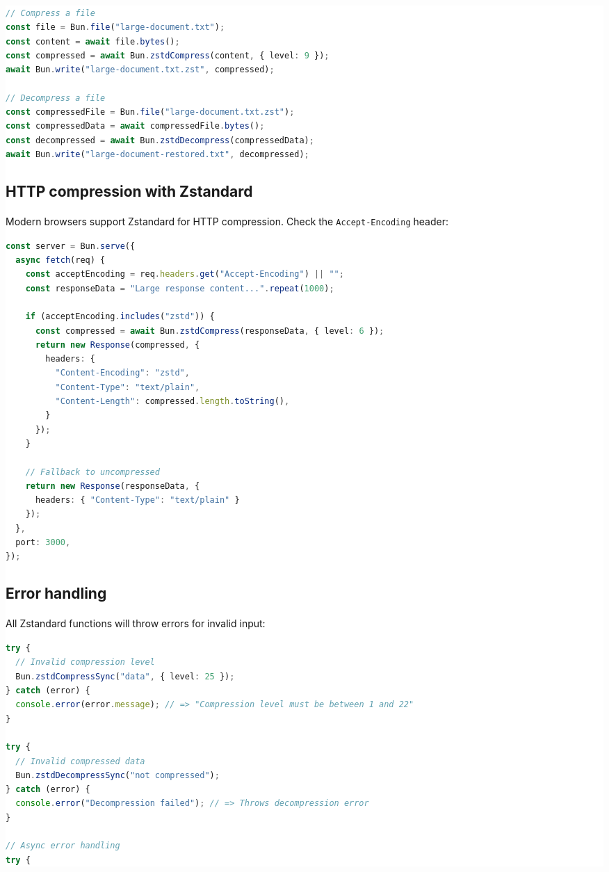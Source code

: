 ```ts
// Compress a file
const file = Bun.file("large-document.txt");
const content = await file.bytes();
const compressed = await Bun.zstdCompress(content, { level: 9 });
await Bun.write("large-document.txt.zst", compressed);

// Decompress a file
const compressedFile = Bun.file("large-document.txt.zst");
const compressedData = await compressedFile.bytes();
const decompressed = await Bun.zstdDecompress(compressedData);
await Bun.write("large-document-restored.txt", decompressed);
```

## HTTP compression with Zstandard

Modern browsers support Zstandard for HTTP compression. Check the `Accept-Encoding` header:

```ts
const server = Bun.serve({
  async fetch(req) {
    const acceptEncoding = req.headers.get("Accept-Encoding") || "";
    const responseData = "Large response content...".repeat(1000);
    
    if (acceptEncoding.includes("zstd")) {
      const compressed = await Bun.zstdCompress(responseData, { level: 6 });
      return new Response(compressed, {
        headers: {
          "Content-Encoding": "zstd",
          "Content-Type": "text/plain",
          "Content-Length": compressed.length.toString(),
        }
      });
    }
    
    // Fallback to uncompressed
    return new Response(responseData, {
      headers: { "Content-Type": "text/plain" }
    });
  },
  port: 3000,
});
```

## Error handling

All Zstandard functions will throw errors for invalid input:

```ts
try {
  // Invalid compression level
  Bun.zstdCompressSync("data", { level: 25 });
} catch (error) {
  console.error(error.message); // => "Compression level must be between 1 and 22"
}

try {
  // Invalid compressed data
  Bun.zstdDecompressSync("not compressed");
} catch (error) {
  console.error("Decompression failed"); // => Throws decompression error
}

// Async error handling
try {
```